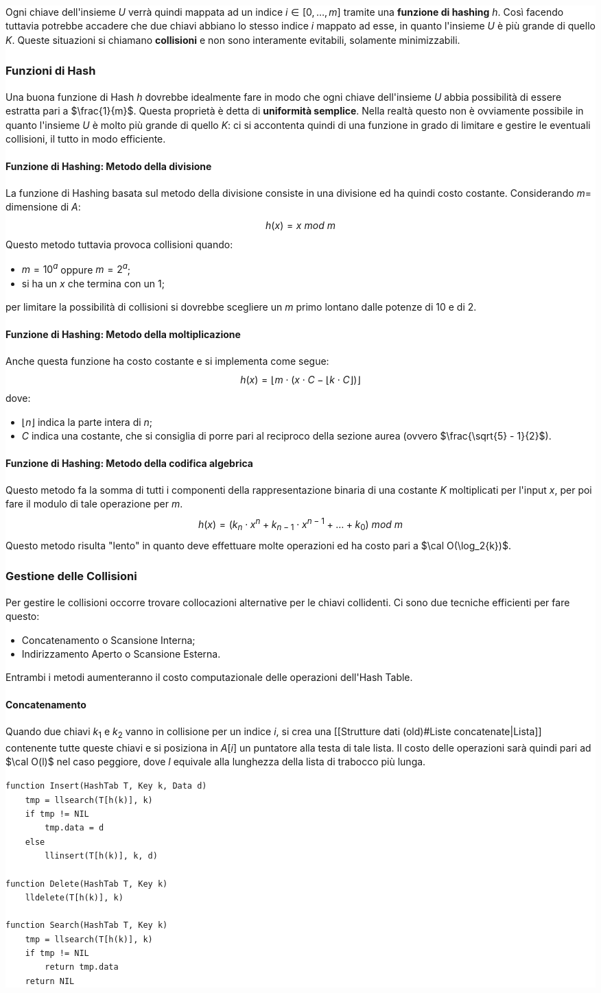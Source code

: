 Ogni chiave dell'insieme $U$ verrà quindi mappata ad un indice $i \in [0, \dots, m]$ tramite una **funzione di hashing** $h$. Così facendo tuttavia potrebbe accadere che due chiavi abbiano lo stesso indice $i$ mappato ad esse, in quanto l'insieme $U$ è più grande di quello $K$. Queste situazioni si chiamano **collisioni** e non sono interamente evitabili, solamente minimizzabili.
### Funzioni di Hash
Una buona funzione di Hash $h$ dovrebbe idealmente fare in modo che ogni chiave dell'insieme $U$ abbia possibilità di essere estratta pari a $\frac{1}{m}$. Questa proprietà è detta di **uniformità semplice**.
Nella realtà questo non è ovviamente possibile in quanto l'insieme $U$ è molto più grande di quello $K$: ci si accontenta quindi di una funzione in grado di limitare e gestire le eventuali collisioni, il tutto in modo efficiente.
#### Funzione di Hashing: Metodo della divisione
La funzione di Hashing basata sul metodo della divisione consiste in una divisione ed ha quindi costo costante. Considerando $m =$ dimensione di $A$:
$$h(x) = x \ mod \ m$$Questo metodo tuttavia provoca collisioni quando:
- $m = 10^a$ oppure $m = 2^a$;
- si ha un $x$ che termina con un $1$;

per limitare la possibilità di collisioni si dovrebbe scegliere un $m$ primo lontano dalle potenze di $10$ e di $2$.
#### Funzione di Hashing: Metodo della moltiplicazione
Anche questa funzione ha costo costante e si implementa come segue:$$h(x) = \lfloor m \cdot(x \cdot C - \lfloor k \cdot C\rfloor)\rfloor$$dove:
- $\lfloor n \rfloor$ indica la parte intera di $n$;
- $C$ indica una costante, che si consiglia di porre pari al reciproco della sezione aurea (ovvero $\frac{\sqrt{5} - 1}{2}$).
#### Funzione di Hashing: Metodo della codifica algebrica
Questo metodo fa la somma di tutti i componenti della rappresentazione binaria di una costante $K$ moltiplicati per l'input $x$, per poi fare il modulo di tale operazione per $m$.$$h(x) = (k_n \cdot x^n + k_{n-1} \cdot x^{n - 1} + \dots + k_0) \ mod \ m$$Questo metodo risulta "lento" in quanto deve effettuare molte operazioni ed ha costo pari a $\cal O(\log_2{k})$.
### Gestione delle Collisioni
Per gestire le collisioni occorre trovare collocazioni alternative per le chiavi collidenti. Ci sono due tecniche efficienti per fare questo:
- $\text{Concatenamento}$ o Scansione Interna;
- $\text{Indirizzamento Aperto}$ o Scansione Esterna.

Entrambi i metodi aumenteranno il costo computazionale delle operazioni dell'Hash Table.
#### Concatenamento
Quando due chiavi $k_1$ e $k_2$ vanno in collisione per un indice $i$, si crea una [[Strutture dati (old)#Liste concatenate|Lista]] contenente tutte queste chiavi e si posiziona in $A[i]$ un puntatore alla testa di tale lista.
Il costo delle operazioni sarà quindi pari ad $\cal O(l)$ nel caso peggiore, dove $l$ equivale alla lunghezza della lista di trabocco più lunga.
```pseudocodice
function Insert(HashTab T, Key k, Data d)
	tmp = llsearch(T[h(k)], k)
	if tmp != NIL 
		tmp.data = d
	else
		llinsert(T[h(k)], k, d)

function Delete(HashTab T, Key k)
	lldelete(T[h(k)], k)

function Search(HashTab T, Key k)
	tmp = llsearch(T[h(k)], k)
	if tmp != NIL
		return tmp.data
	return NIL
```